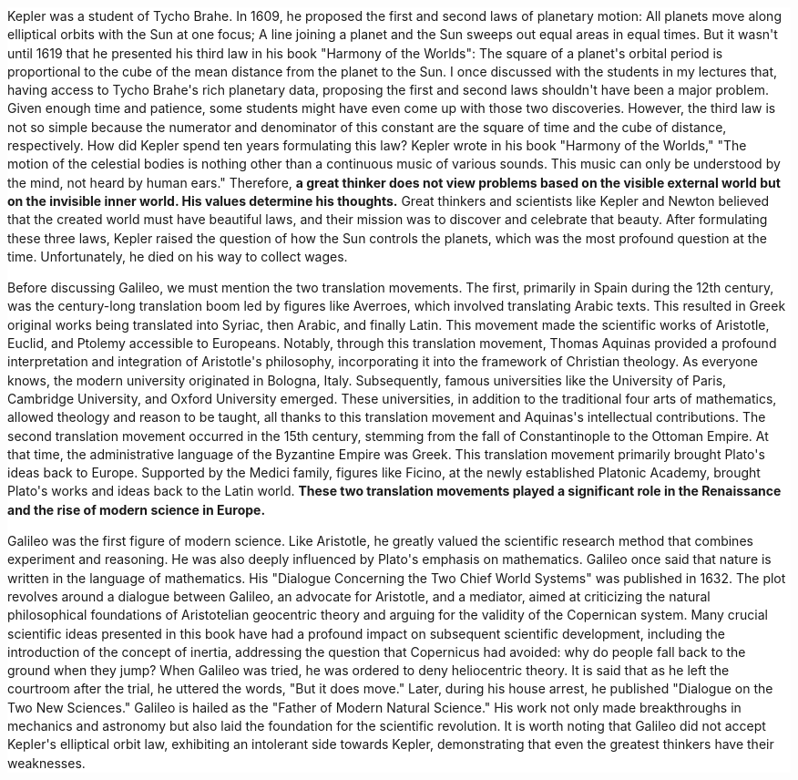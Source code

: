 Kepler was a student of Tycho Brahe. In 1609, he proposed the first and second laws of planetary motion:  All planets move along elliptical orbits with the Sun at one focus;  A line joining a planet and the Sun sweeps out equal areas in equal times. But it wasn't until 1619 that he presented his third law in his book "Harmony of the Worlds": The square of a planet's orbital period is proportional to the cube of the mean distance from the planet to the Sun. I once discussed with the students in my lectures that, having access to Tycho Brahe's rich planetary data, proposing the first and second laws shouldn't have been a major problem. Given enough time and patience, some students might have even come up with those two discoveries. However, the third law is not so simple because the numerator and denominator of this constant are the square of time and the cube of distance, respectively. How did Kepler spend ten years formulating this law?  Kepler wrote in his book "Harmony of the Worlds," "The motion of the celestial bodies is nothing other than a continuous music of various sounds. This music can only be understood by the mind, not heard by human ears."  Therefore, **a great thinker does not view problems based on the visible external world but on the invisible inner world. His values determine his thoughts.** Great thinkers and scientists like Kepler and Newton believed that the created world must have beautiful laws, and their mission was to discover and celebrate that beauty. After formulating these three laws, Kepler raised the question of how the Sun controls the planets, which was the most profound question at the time. Unfortunately, he died on his way to collect wages.

Before discussing Galileo, we must mention the two translation movements. The first, primarily in Spain during the 12th century, was the century-long translation boom led by figures like Averroes, which involved translating Arabic texts. This resulted in Greek original works being translated into Syriac, then Arabic, and finally Latin. This movement made the scientific works of Aristotle, Euclid, and Ptolemy accessible to Europeans. Notably, through this translation movement, Thomas Aquinas provided a profound interpretation and integration of Aristotle's philosophy, incorporating it into the framework of Christian theology. As everyone knows, the modern university originated in Bologna, Italy. Subsequently, famous universities like the University of Paris, Cambridge University, and Oxford University emerged. These universities, in addition to the traditional four arts of mathematics, allowed theology and reason to be taught, all thanks to this translation movement and Aquinas's intellectual contributions. The second translation movement occurred in the 15th century, stemming from the fall of Constantinople to the Ottoman Empire. At that time, the administrative language of the Byzantine Empire was Greek. This translation movement primarily brought Plato's ideas back to Europe. Supported by the Medici family, figures like Ficino, at the newly established Platonic Academy, brought Plato's works and ideas back to the Latin world. **These two translation movements played a significant role in the Renaissance and the rise of modern science in Europe.**

Galileo was the first figure of modern science. Like Aristotle, he greatly valued the scientific research method that combines experiment and reasoning.  He was also deeply influenced by Plato's emphasis on mathematics. Galileo once said that nature is written in the language of mathematics. His "Dialogue Concerning the Two Chief World Systems" was published in 1632. The plot revolves around a dialogue between Galileo, an advocate for Aristotle, and a mediator, aimed at criticizing the natural philosophical foundations of Aristotelian geocentric theory and arguing for the validity of the Copernican system. Many crucial scientific ideas presented in this book have had a profound impact on subsequent scientific development, including the introduction of the concept of inertia, addressing the question that Copernicus had avoided: why do people fall back to the ground when they jump? When Galileo was tried, he was ordered to deny heliocentric theory.  It is said that as he left the courtroom after the trial, he uttered the words, "But it does move."  Later, during his house arrest, he published "Dialogue on the Two New Sciences." Galileo is hailed as the "Father of Modern Natural Science." His work not only made breakthroughs in mechanics and astronomy but also laid the foundation for the scientific revolution. It is worth noting that Galileo did not accept Kepler's elliptical orbit law, exhibiting an intolerant side towards Kepler, demonstrating that even the greatest thinkers have their weaknesses.

